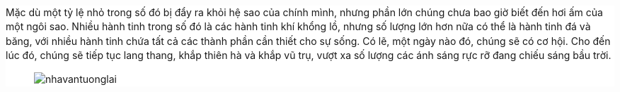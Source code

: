 Mặc dù một tỷ lệ nhỏ trong số đó bị đẩy ra khỏi hệ sao của chính mình, nhưng phần lớn chúng chưa bao giờ biết đến hơi ấm của một ngôi sao. Nhiều hành tinh trong số đó là các hành tinh khí khổng lồ, nhưng số lượng lớn hơn nữa có thể là hành tinh đá và băng, với nhiều hành tinh chứa tất cả các thành phần cần thiết cho sự sống. Có lẽ, một ngày nào đó, chúng sẽ có cơ hội. Cho đến lúc đó, chúng sẽ tiếp tục lang thang, khắp thiên hà và khắp vũ trụ, vượt xa số lượng các ánh sáng rực rỡ đang chiếu sáng bầu trời.

<figure><img src="https://banmaixanh.vercel.app/image/cover/001-420.jpg" alt="nhavantuonglai" title="nhavantuonglai" height=100% width=100%><figcaption><p></p></figcaption></figure>
